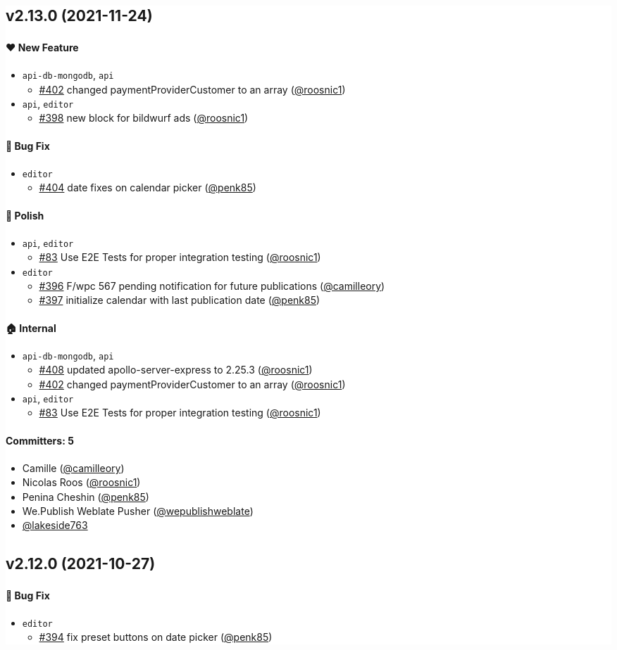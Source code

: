 

## v2.13.0 (2021-11-24)

#### :heart: New Feature
* `api-db-mongodb`, `api`
  * [#402](https://github.com/wepublish/wepublish/pull/402) changed paymentProviderCustomer to an array ([@roosnic1](https://github.com/roosnic1))
* `api`, `editor`
  * [#398](https://github.com/wepublish/wepublish/pull/398) new block for bildwurf ads ([@roosnic1](https://github.com/roosnic1))

#### :bug: Bug Fix
* `editor`
  * [#404](https://github.com/wepublish/wepublish/pull/404) date fixes on calendar picker ([@penk85](https://github.com/penk85))

#### :nail_care: Polish
* `api`, `editor`
  * [#83](https://github.com/wepublish/wepublish/pull/83) Use E2E Tests for proper integration testing ([@roosnic1](https://github.com/roosnic1))
* `editor`
  * [#396](https://github.com/wepublish/wepublish/pull/396) F/wpc 567 pending notification for future publications ([@camilleory](https://github.com/camilleory))
  * [#397](https://github.com/wepublish/wepublish/pull/397) initialize calendar with last publication date ([@penk85](https://github.com/penk85))

#### :house: Internal
* `api-db-mongodb`, `api`
  * [#408](https://github.com/wepublish/wepublish/pull/408) updated apollo-server-express to 2.25.3 ([@roosnic1](https://github.com/roosnic1))
  * [#402](https://github.com/wepublish/wepublish/pull/402) changed paymentProviderCustomer to an array ([@roosnic1](https://github.com/roosnic1))
* `api`, `editor`
  * [#83](https://github.com/wepublish/wepublish/pull/83) Use E2E Tests for proper integration testing ([@roosnic1](https://github.com/roosnic1))

#### Committers: 5
- Camille ([@camilleory](https://github.com/camilleory))
- Nicolas Roos ([@roosnic1](https://github.com/roosnic1))
- Penina Cheshin ([@penk85](https://github.com/penk85))
- We.Publish Weblate Pusher ([@wepublishweblate](https://github.com/wepublishweblate))
- [@lakeside763](https://github.com/lakeside763)



## v2.12.0 (2021-10-27)

#### :bug: Bug Fix
* `editor`
  * [#394](https://github.com/wepublish/wepublish/pull/394) fix preset buttons on date picker ([@penk85](https://github.com/penk85))
